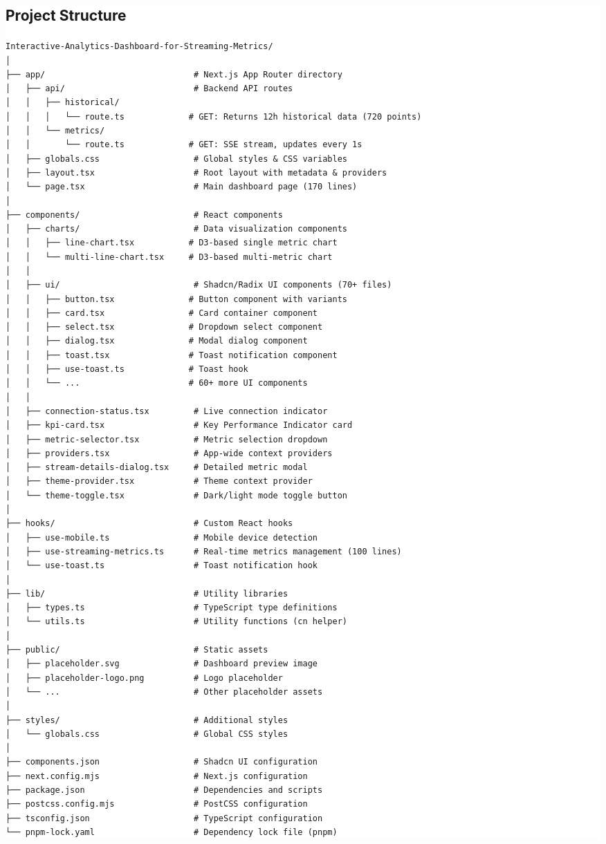 
## Project Structure

```
Interactive-Analytics-Dashboard-for-Streaming-Metrics/
│
├── app/                              # Next.js App Router directory
│   ├── api/                          # Backend API routes
│   │   ├── historical/
│   │   │   └── route.ts             # GET: Returns 12h historical data (720 points)
│   │   └── metrics/
│   │       └── route.ts             # GET: SSE stream, updates every 1s
│   ├── globals.css                   # Global styles & CSS variables
│   ├── layout.tsx                    # Root layout with metadata & providers
│   └── page.tsx                      # Main dashboard page (170 lines)
│
├── components/                       # React components
│   ├── charts/                       # Data visualization components
│   │   ├── line-chart.tsx           # D3-based single metric chart
│   │   └── multi-line-chart.tsx     # D3-based multi-metric chart
│   │
│   ├── ui/                           # Shadcn/Radix UI components (70+ files)
│   │   ├── button.tsx               # Button component with variants
│   │   ├── card.tsx                 # Card container component
│   │   ├── select.tsx               # Dropdown select component
│   │   ├── dialog.tsx               # Modal dialog component
│   │   ├── toast.tsx                # Toast notification component
│   │   ├── use-toast.ts             # Toast hook
│   │   └── ...                      # 60+ more UI components
│   │
│   ├── connection-status.tsx         # Live connection indicator
│   ├── kpi-card.tsx                  # Key Performance Indicator card
│   ├── metric-selector.tsx           # Metric selection dropdown
│   ├── providers.tsx                 # App-wide context providers
│   ├── stream-details-dialog.tsx     # Detailed metric modal
│   ├── theme-provider.tsx            # Theme context provider
│   └── theme-toggle.tsx              # Dark/light mode toggle button
│
├── hooks/                            # Custom React hooks
│   ├── use-mobile.ts                 # Mobile device detection
│   ├── use-streaming-metrics.ts      # Real-time metrics management (100 lines)
│   └── use-toast.ts                  # Toast notification hook
│
├── lib/                              # Utility libraries
│   ├── types.ts                      # TypeScript type definitions
│   └── utils.ts                      # Utility functions (cn helper)
│
├── public/                           # Static assets
│   ├── placeholder.svg               # Dashboard preview image
│   ├── placeholder-logo.png          # Logo placeholder
│   └── ...                           # Other placeholder assets
│
├── styles/                           # Additional styles
│   └── globals.css                   # Global CSS styles
│
├── components.json                   # Shadcn UI configuration
├── next.config.mjs                   # Next.js configuration
├── package.json                      # Dependencies and scripts
├── postcss.config.mjs                # PostCSS configuration
├── tsconfig.json                     # TypeScript configuration
└── pnpm-lock.yaml                    # Dependency lock file (pnpm)
```
